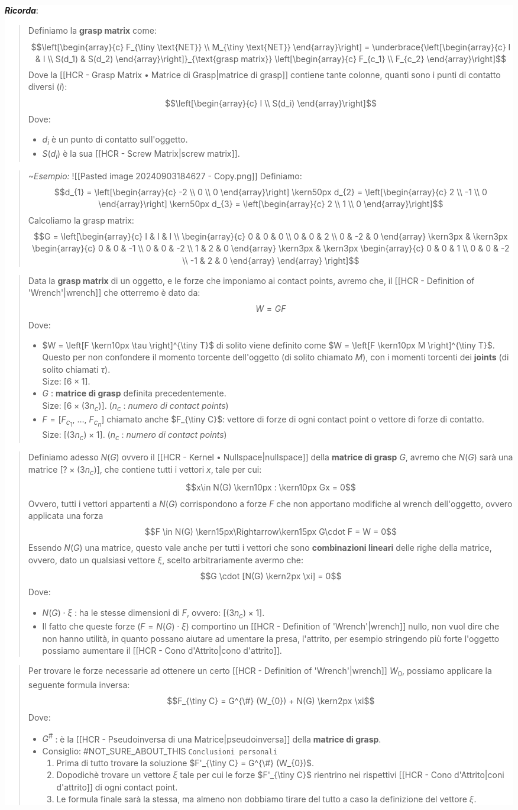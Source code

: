 ***Ricorda***:

> Definiamo la **grasp matrix** come:$$\left[\begin{array}{c} F_{\tiny \text{NET}} \\ M_{\tiny \text{NET}} \end{array}\right] = \underbrace{\left[\begin{array}{c} I & I \\ S(d_1) & S(d_2) \end{array}\right]}_{\text{grasp matrix}} \left[\begin{array}{c} F_{c_1} \\ F_{c_2} \end{array}\right]$$Dove la [[HCR - Grasp Matrix • Matrice di Grasp|matrice di grasp]] contiene tante colonne, quanti sono i punti di contatto diversi ($i$):$$\left[\begin{array}{c} I \\ S(d_i)    \end{array}\right]$$Dove:
> - $d_i$ è un punto di contatto sull'oggetto.
> - $S(d_i)$ è la sua [[HCR - Screw Matrix|screw matrix]].

> *~Esempio:*
> ![[Pasted image 20240903184627 - Copy.png]]
> Definiamo:$$d_{1} = \left[\begin{array}{c} -2 \\ 0 \\ 0 \end{array}\right] \kern50px d_{2} = \left[\begin{array}{c} 2 \\ -1 \\ 0 \end{array}\right] \kern50px d_{3} = \left[\begin{array}{c} 2 \\ 1 \\ 0 \end{array}\right]$$Calcoliamo la grasp matrix:$$G = \left[\begin{array}{c} I & I & I \\ \begin{array}{c}  0 & 0 & 0 \\ 0 & 0 & 2 \\  0 & -2 & 0   \end{array} \kern3px & \kern3px \begin{array}{c}  0 & 0 & -1 \\ 0 & 0 & -2 \\  1 & 2 & 0   \end{array}  \kern3px & \kern3px  \begin{array}{c}  0 & 0 & 1 \\ 0 & 0 & -2 \\  -1 & 2 & 0   \end{array} \end{array} \right]$$

> Data la **grasp matrix** di un oggetto, e le forze che imponiamo ai contact points, avremo che, il [[HCR - Definition of 'Wrench'|wrench]] che otterremo è dato da:$$W = G F$$Dove:
> - $W = \left[F \kern10px \tau \right]^{\tiny T}$ di solito viene definito come $W = \left[F \kern10px M \right]^{\tiny T}$.<br>Questo per non confondere il momento torcente dell'oggetto (di solito chiamato $M$), con i momenti torcenti dei **joints** (di solito chiamati $\tau$).<br>Size: $[6 \times 1]$.
> - $G$ : **matrice di grasp** definita precedentemente.<br>Size: $[6 \times (3n_c)]$. ($n_c$ : *numero di contact points*)
> - $F = [F_{c_1} ,\ \ldots ,\ F_{c_n}]$ chiamato anche $F_{\tiny C}$: vettore di forze di ogni contact point o vettore di forze di contatto.<br>Size: $[(3n_c) \times 1]$. ($n_c$ : *numero di contact points*)

> Definiamo adesso $N(G)$ ovvero il [[HCR - Kernel • Nullspace|nullspace]] della **matrice di grasp** $G$, avremo che $N(G)$ sarà una matrice $[ ? \times (3n_c)]$, che contiene tutti i vettori $x$, tale per cui:$$x\in N(G) \kern10px : \kern10px Gx = 0$$Ovvero, tutti i vettori appartenti a $N(G)$ corrispondono a forze $F$ che non apportano modifiche al wrench dell'oggetto, ovvero applicata una forza$$F \in N(G) \kern15px\Rightarrow\kern15px G\cdot F = W = 0$$Essendo $N(G)$ una matrice, questo vale anche per tutti i vettori che sono **combinazioni lineari** delle righe della matrice, ovvero, dato un qualsiasi vettore $\xi$, scelto arbitrariamente avermo che:$$G \cdot [N(G) \kern2px \xi] = 0$$Dove: 
> - $N(G) \cdot \xi$ : ha le stesse dimensioni di $F$, ovvero: $[(3n_c) \times 1]$.
> - Il fatto che queste forze $\left(F = N(G)\cdot \xi \right)$ comportino un [[HCR - Definition of 'Wrench'|wrench]] nullo, non vuol dire che non hanno utilità, in quanto possano aiutare ad umentare la presa, l'attrito, per esempio stringendo più forte l'oggetto possiamo aumentare il [[HCR - Cono d'Attrito|cono d'attrito]].

> Per trovare le forze necessarie ad ottenere un certo [[HCR - Definition of 'Wrench'|wrench]] $W_0$, possiamo applicare la seguente formula inversa:$$F_{\tiny C} = G^{\#} (W_{0}) + N(G) \kern2px \xi$$Dove:
> - $G^{\#}$ : è la [[HCR - Pseudoinversa di una Matrice|pseudoinversa]] della **matrice di grasp**.
> - Consiglio: #NOT_SURE_ABOUT_THIS `Conclusioni personali`
> 	1. Prima di tutto trovare la soluzione $F'_{\tiny C} = G^{\#} (W_{0})$.
> 	2. Dopodichè trovare un vettore $\xi$ tale per cui le forze $F'_{\tiny C}$ rientrino nei rispettivi [[HCR - Cono d'Attrito|coni d'attrito]] di ogni contact point.
> 	3. Le formula finale sarà la stessa, ma almeno non dobbiamo tirare del tutto a caso la definizione del vettore $\xi$.
